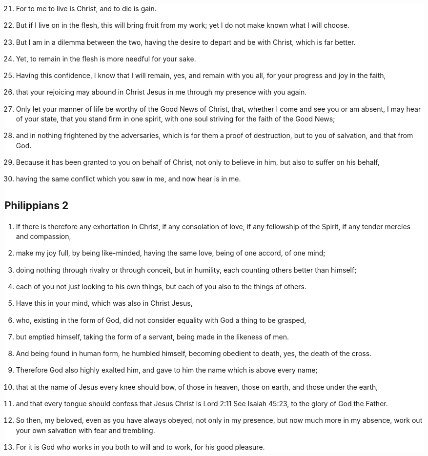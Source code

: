 21. For to me to live is Christ, and to die is gain.

22. But if I live on in the flesh, this will bring fruit from my work; yet I do not make known what I will choose.

23. But I am in a dilemma between the two, having the desire to depart and be with Christ, which is far better.

24. Yet, to remain in the flesh is more needful for your sake.

25. Having this confidence, I know that I will remain, yes, and remain with you all, for your progress and joy in the faith,

26. that your rejoicing may abound in Christ Jesus in me through my presence with you again. 

27. Only let your manner of life be worthy of the Good News of Christ, that, whether I come and see you or am absent, I may hear of your state, that you stand firm in one spirit, with one soul striving for the faith of the Good News;

28. and in nothing frightened by the adversaries, which is for them a proof of destruction, but to you of salvation, and that from God.

29. Because it has been granted to you on behalf of Christ, not only to believe in him, but also to suffer on his behalf,

30. having the same conflict which you saw in me, and now hear is in me.  

## Philippians 2

1. If there is therefore any exhortation in Christ, if any consolation of love, if any fellowship of the Spirit, if any tender mercies and compassion,

2. make my joy full, by being like-minded, having the same love, being of one accord, of one mind;

3. doing nothing through rivalry or through conceit, but in humility, each counting others better than himself;

4. each of you not just looking to his own things, but each of you also to the things of others. 

5. Have this in your mind, which was also in Christ Jesus,

6. who, existing in the form of God, did not consider equality with God a thing to be grasped,

7. but emptied himself, taking the form of a servant, being made in the likeness of men.

8. And being found in human form, he humbled himself, becoming obedient to death, yes, the death of the cross.

9. Therefore God also highly exalted him, and gave to him the name which is above every name;

10. that at the name of Jesus every knee should bow, of those in heaven, those on earth, and those under the earth,

11. and that every tongue should confess that Jesus Christ is Lord 2:11 See Isaiah 45:23, to the glory of God the Father. 

12. So then, my beloved, even as you have always obeyed, not only in my presence, but now much more in my absence, work out your own salvation with fear and trembling.

13. For it is God who works in you both to will and to work, for his good pleasure.

